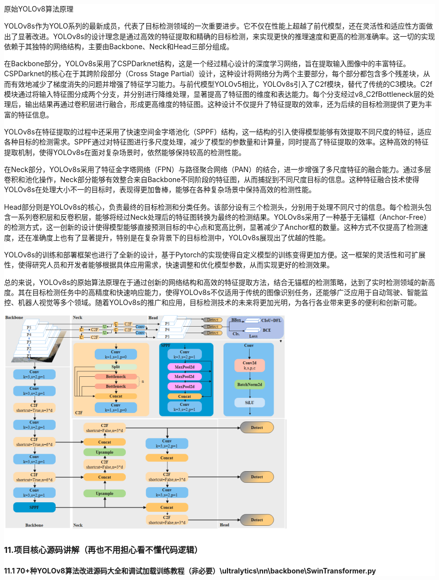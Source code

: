 原始YOLOv8算法原理

YOLOv8s作为YOLO系列的最新成员，代表了目标检测领域的一次重要进步。它不仅在性能上超越了前代模型，还在灵活性和适应性方面做出了显著改进。YOLOv8s的设计理念是通过高效的特征提取和精确的目标检测，来实现更快的推理速度和更高的检测准确率。这一切的实现依赖于其独特的网络结构，主要由Backbone、Neck和Head三部分组成。

在Backbone部分，YOLOv8s采用了CSPDarknet结构，这是一个经过精心设计的深度学习网络，旨在提取输入图像中的丰富特征。CSPDarknet的核心在于其跨阶段部分（Cross Stage Partial）设计，这种设计将网络分为两个主要部分，每个部分都包含多个残差块，从而有效地减少了梯度消失的问题并增强了特征学习能力。与前代模型YOLOv5相比，YOLOv8s引入了C2f模块，替代了传统的C3模块。C2f模块通过将输入特征图分成两个分支，并分别进行降维处理，显著提高了特征图的维度和表达能力。每个分支经过v8_C2fBottleneck层的处理后，输出结果再通过卷积层进行融合，形成更高维度的特征图。这种设计不仅提升了特征提取的效率，还为后续的目标检测提供了更为丰富的特征信息。

YOLOv8s在特征提取的过程中还采用了快速空间金字塔池化（SPPF）结构，这一结构的引入使得模型能够有效提取不同尺度的特征，适应各种目标的检测需求。SPPF通过对特征图进行多尺度处理，减少了模型的参数量和计算量，同时提高了特征提取的效率。这种高效的特征提取机制，使得YOLOv8s在面对复杂场景时，依然能够保持较高的检测性能。

在Neck部分，YOLOv8s采用了特征金字塔网络（FPN）与路径聚合网络（PAN）的结合，进一步增强了多尺度特征的融合能力。通过多层卷积和池化操作，Neck部分能够有效整合来自Backbone不同阶段的特征图，从而捕捉到不同尺度目标的信息。这种特征融合技术使得YOLOv8s在处理大小不一的目标时，表现得更加鲁棒，能够在各种复杂场景中保持高效的检测性能。

Head部分则是YOLOv8s的核心，负责最终的目标检测和分类任务。该部分设有三个检测头，分别用于处理不同尺寸的信息。每个检测头包含一系列卷积层和反卷积层，能够将经过Neck处理后的特征图转换为最终的检测结果。YOLOv8s采用了一种基于无锚框（Anchor-Free）的检测方式，这一创新的设计使得模型能够直接预测目标的中心点和宽高比例，显著减少了Anchor框的数量。这种方式不仅提高了检测速度，还在准确度上也有了显著提升，特别是在复杂背景下的目标检测中，YOLOv8s展现出了优越的性能。

YOLOv8s的训练和部署框架也进行了全新的设计，基于Pytorch的实现使得自定义模型的训练变得更加方便。这一框架的灵活性和可扩展性，使得研究人员和开发者能够根据具体应用需求，快速调整和优化模型参数，从而实现更好的检测效果。

总的来说，YOLOv8s的原始算法原理在于通过创新的网络结构和高效的特征提取方法，结合无锚框的检测策略，达到了实时检测领域的新高度。其在目标检测任务中的高精度和快速响应能力，使得YOLOv8s不仅适用于传统的图像识别任务，还能够广泛应用于自动驾驶、智能监控、机器人视觉等多个领域。随着YOLOv8s的推广和应用，目标检测技术的未来将更加光明，为各行各业带来更多的便利和创新可能。

![18.png](18.png)

### 11.项目核心源码讲解（再也不用担心看不懂代码逻辑）

#### 11.1 70+种YOLOv8算法改进源码大全和调试加载训练教程（非必要）\ultralytics\nn\backbone\SwinTransformer.py
